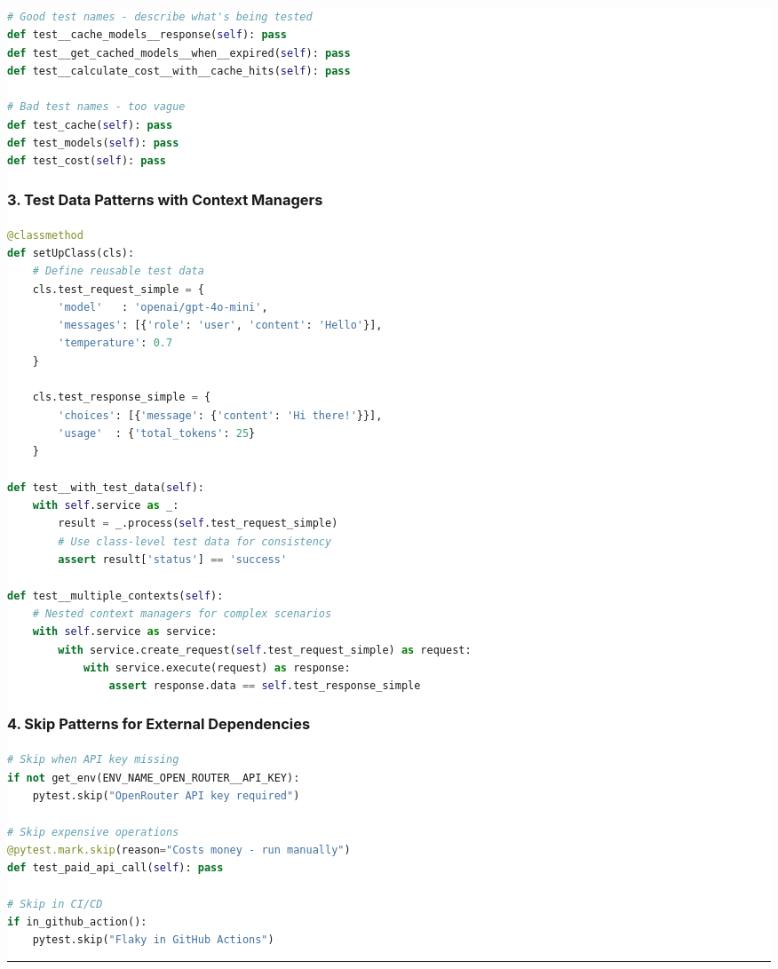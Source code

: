 ```python
# Good test names - describe what's being tested
def test__cache_models__response(self): pass
def test__get_cached_models__when__expired(self): pass
def test__calculate_cost__with__cache_hits(self): pass

# Bad test names - too vague
def test_cache(self): pass
def test_models(self): pass
def test_cost(self): pass
```

### 3. Test Data Patterns with Context Managers

```python
@classmethod
def setUpClass(cls):
    # Define reusable test data
    cls.test_request_simple = {
        'model'   : 'openai/gpt-4o-mini',
        'messages': [{'role': 'user', 'content': 'Hello'}],
        'temperature': 0.7
    }
    
    cls.test_response_simple = {
        'choices': [{'message': {'content': 'Hi there!'}}],
        'usage'  : {'total_tokens': 25}
    }
    
def test__with_test_data(self):
    with self.service as _:
        result = _.process(self.test_request_simple)
        # Use class-level test data for consistency
        assert result['status'] == 'success'
        
def test__multiple_contexts(self):
    # Nested context managers for complex scenarios
    with self.service as service:
        with service.create_request(self.test_request_simple) as request:
            with service.execute(request) as response:
                assert response.data == self.test_response_simple
```

### 4. Skip Patterns for External Dependencies

```python
# Skip when API key missing
if not get_env(ENV_NAME_OPEN_ROUTER__API_KEY):
    pytest.skip("OpenRouter API key required")
    
# Skip expensive operations
@pytest.mark.skip(reason="Costs money - run manually")
def test_paid_api_call(self): pass

# Skip in CI/CD
if in_github_action():
    pytest.skip("Flaky in GitHub Actions")
```

---